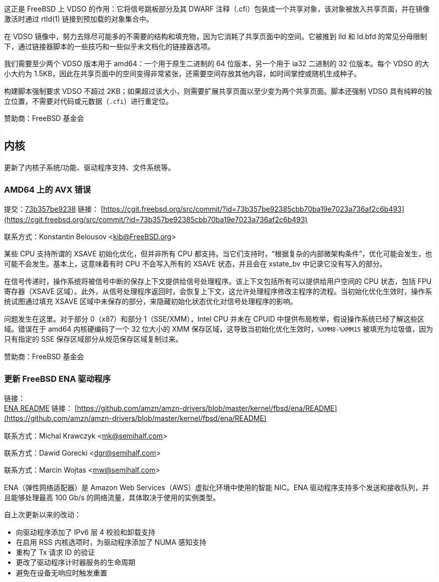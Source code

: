 这正是 FreeBSD 上 VDSO 的作用：它将信号跳板部分及其 DWARF 注释（.cfi）包装成一个共享对象，该对象被放入共享页面，并在镜像激活时通过 rtld(1) 链接到预加载的对象集合中。

在 VDSO 镜像中，努力去除尽可能多的不需要的结构和填充物，因为它消耗了共享页面中的空间。它被推到 lld 和 ld.bfd 的常见分母限制下，通过链接器脚本的一些技巧和一些似乎未文档化的链接器选项。

我们需要至少两个 VDSO 版本用于 amd64：一个用于原生二进制的 64 位版本，另一个用于 ia32 二进制的 32 位版本。每个 VDSO 的大小大约为 1.5KB，因此在共享页面中的空间变得非常紧张，还需要空间存放其他内容，如时间掌控或随机生成种子。

构建脚本强制要求 VDSO 不超过 2KB；如果超过该大小，则需要扩展共享页面以至少变为两个共享页面。脚本还强制 VDSO 具有纯粹的独立位置，不需要对代码或元数据（`.cfi`）进行重定位。

赞助商：FreeBSD 基金会

## 内核

更新了内核子系统/功能、驱动程序支持、文件系统等。

### AMD64 上的 AVX 错误

提交：[73b357be9238](https://cgit.freebsd.org/src/commit/?id=73b357be92385cbb70ba19e7023a736af2c6b493) 链接： [https://cgit.freebsd.org/src/commit/?id=73b357be92385cbb70ba19e7023a736af2c6b493](https://cgit.freebsd.org/src/commit/?id=73b357be92385cbb70ba19e7023a736af2c6b493)

联系方式：Konstantin Belousov <[kib@FreeBSD.org](mailto:kib@FreeBSD.org)>

某些 CPU 支持所谓的 XSAVE 初始化优化，但并非所有 CPU 都支持。当它们支持时，“根据复杂的内部微架构条件”，优化可能会发生，也可能不会发生。基本上，这意味着有时 CPU 不会写入所有的 XSAVE 状态，并且会在 xstate_bv 中记录它没有写入的部分。

在信号传递时，操作系统将被信号中断的保存上下文提供给信号处理程序。该上下文包括所有可以提供给用户空间的 CPU 状态，包括 FPU 寄存器（XSAVE 区域）。此外，从信号处理程序返回时，会恢复上下文，这允许处理程序修改主程序的流程。当初始化优化生效时，操作系统试图通过填充 XSAVE 区域中未保存的部分，来隐藏初始化状态优化对信号处理程序的影响。

问题发生在这里。对于部分 0（x87）和部分 1（SSE/XMM），Intel CPU 并未在 CPUID 中提供布局枚举，假设操作系统已经了解这些区域。错误在于 amd64 内核硬编码了一个 32 位大小的 XMM 保存区域，这导致当初始化优化生效时，`%XMM8-%XMM15` 被填充为垃圾值，因为只有指定的 SSE 保存区域部分从规范保存区域复制过来。

赞助商：FreeBSD 基金会

### 更新 FreeBSD ENA 驱动程序

链接：  
[ENA README](https://github.com/amzn/amzn-drivers/blob/master/kernel/fbsd/ena/README) 链接： [https://github.com/amzn/amzn-drivers/blob/master/kernel/fbsd/ena/README](https://github.com/amzn/amzn-drivers/blob/master/kernel/fbsd/ena/README)

联系方式：Michal Krawczyk <[mk@semihalf.com](mailto:mk@semihalf.com)>  

联系方式：Dawid Gorecki <[dgr@semihalf.com](mailto:dgr@semihalf.com)>  

联系方式：Marcin Wojtas <[mw@semihalf.com](mailto:mw@semihalf.com)>

ENA（弹性网络适配器）是 Amazon Web Services（AWS）虚拟化环境中使用的智能 NIC。ENA 驱动程序支持多个发送和接收队列，并且能够处理最高 100 Gb/s 的网络流量，具体取决于使用的实例类型。

自上次更新以来的改动：

* 向驱动程序添加了 IPv6 层 4 校验和卸载支持
* 在启用 RSS 内核选项时，为驱动程序添加了 NUMA 感知支持
* 重构了 Tx 请求 ID 的验证
* 更改了驱动程序计时器服务的生命周期
* 避免在设备无响应时触发重置
